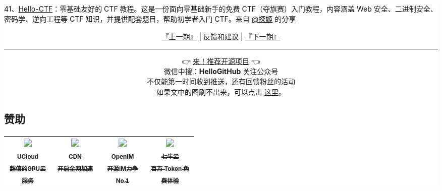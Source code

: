 41、[Hello-CTF](https://hellogithub.com/periodical/statistics/click?target=https://github.com/ProbiusOfficial/Hello-CTF)：零基础友好的 CTF 教程。这是一份面向零基础新手的免费 CTF（夺旗赛）入门教程，内容涵盖 Web 安全、二进制安全、密码学、逆向工程等 CTF 知识，并提供配套题目，帮助初学者入门 CTF。来自 [@探姬](https://hellogithub.com/user/kU1lE2fuzRr7Sbh) 的分享



<p align="center">
    <a href="https://github.com/521xueweihan/HelloGitHub/blob/master/content/HelloGitHub109.md">『上一期』</a> | <a href='https://github.com/521xueweihan/HelloGitHub/issues/899'>反馈和建议</a> | <a href="https://github.com/521xueweihan/HelloGitHub/blob/master/content/HelloGitHub111.md">『下一期』</a>
</p>

---
<p align="center">
    👉 <a href='https://hellogithub.com/periodical'>来！推荐开源项目</a> 👈<br>
    微信中搜：<strong>HelloGitHub</strong> 关注公众号<br>
    不仅能第一时间收到推送，还有回馈粉丝的活动<br>
    如果文中的图刷不出来，可以点击 <a href='https://hellogithub.com/periodical/volume/110'>这里</a>。
</p>

## 赞助


<table>
  <thead>
    <tr>
      <th align="center" style="width: 80px;">
        <a href="https://www.compshare.cn/?utm_term=logo&utm_campaign=hellogithub&utm_source=otherdsp&utm_medium=display&ytag=logo_hellogithub_otherdsp_display">          <img src="https://raw.githubusercontent.com/521xueweihan/img_logo/master/logo/ucloud.png" width="60px"><br>
          <sub>UCloud</sub><br>
          <sub>超值的GPU云服务</sub>
        </a>
      </th>
      <th align="center" style="width: 80px;">
        <a href="https://www.upyun.com/?from=hellogithub">
          <img src="https://raw.githubusercontent.com/521xueweihan/img_logo/master/logo/upyun.png" width="60px"><br>
          <sub>CDN</sub><br>
          <sub>开启全网加速</sub>
        </a>
      </th>
      <th align="center" style="width: 80px;">
        <a href="https://github.com/OpenIMSDK/Open-IM-Server">
          <img src="https://raw.githubusercontent.com/521xueweihan/img_logo/master/logo/im.png" width="60px"><br>
          <sub>OpenIM</sub><br>
          <sub>开源IM力争No.1</sub>
        </a>
      </th>
      <th align="center" style="width: 80px;">
        <a href="https://www.qiniu.com/products/ai-token-api?utm_source=hello">
          <img src="https://raw.githubusercontent.com/521xueweihan/img_logo/master/logo/qiniu.jpg" width="60px"><br>
          <sub>七牛云</sub><br>
          <sub>百万 Token 免费体验</sub>
        </a>
      </th>
    </tr>
  </thead>
</table>
